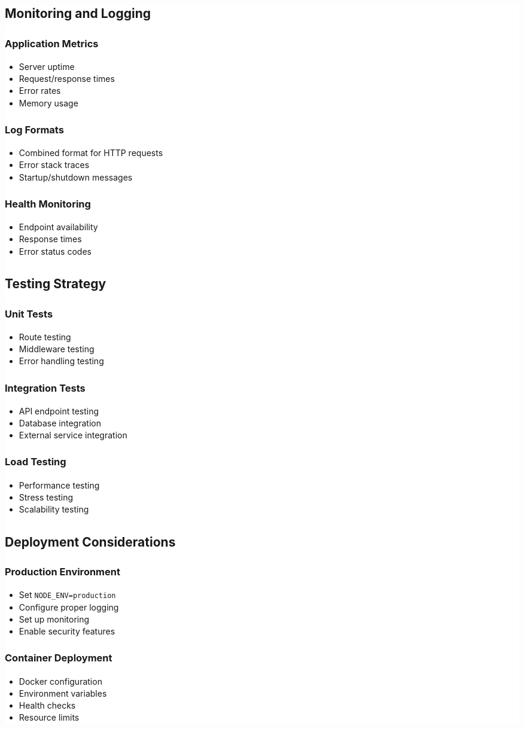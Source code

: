## Monitoring and Logging

### Application Metrics
- Server uptime
- Request/response times
- Error rates
- Memory usage

### Log Formats
- Combined format for HTTP requests
- Error stack traces
- Startup/shutdown messages

### Health Monitoring
- Endpoint availability
- Response times
- Error status codes

## Testing Strategy

### Unit Tests
- Route testing
- Middleware testing
- Error handling testing

### Integration Tests
- API endpoint testing
- Database integration
- External service integration

### Load Testing
- Performance testing
- Stress testing
- Scalability testing

## Deployment Considerations

### Production Environment
- Set `NODE_ENV=production`
- Configure proper logging
- Set up monitoring
- Enable security features

### Container Deployment
- Docker configuration
- Environment variables
- Health checks
- Resource limits
